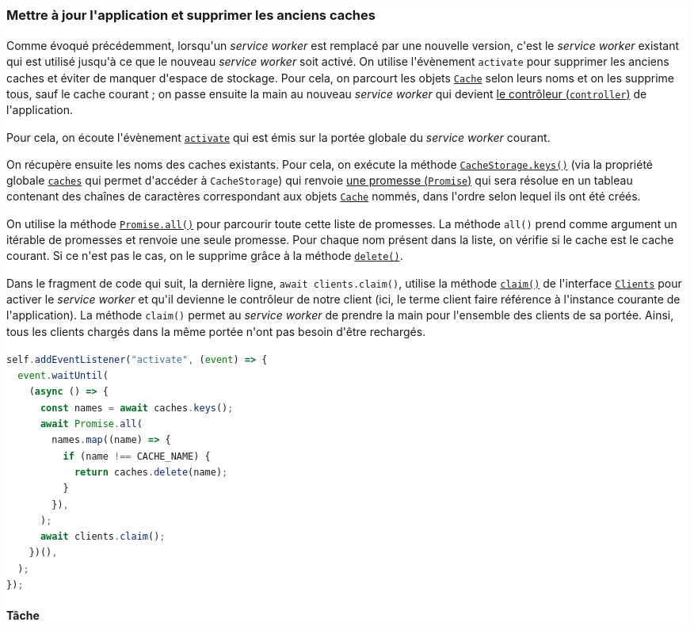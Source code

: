 ### Mettre à jour l'application et supprimer les anciens caches

Comme évoqué précédemment, lorsqu'un <i lang="en">service worker</i> est remplacé par une nouvelle version, c'est le <i lang="en">service worker</i> existant qui est utilisé jusqu'à ce que le nouveau <i lang="en">service worker</i> soit activé. On utilise l'évènement `activate` pour supprimer les anciens caches et éviter de manquer d'espace de stockage. Pour cela, on parcourt les objets [`Cache`](/fr/docs/Web/API/Cache) selon leurs noms et on les supprime tous, sauf le cache courant&nbsp;; on passe ensuite la main au nouveau <i lang="en">service worker</i> qui devient [le contrôleur (`controller`)](/fr/docs/Web/API/ServiceWorkerContainer/controller) de l'application.

Pour cela, on écoute l'évènement [`activate`](/fr/docs/Web/API/ServiceWorkerGlobalScope/activate_event) qui est émis sur la portée globale du <i lang="en">service worker</i> courant.

On récupère ensuite les noms des caches existants. Pour cela, on exécute la méthode [`CacheStorage.keys()`](/fr/docs/Web/API/CacheStorage/keys) (via la propriété globale [`caches`](/fr/docs/Web/API/caches) qui permet d'accéder à `CacheStorage`) qui renvoie [une promesse (`Promise`)](/fr/docs/Web/JavaScript/Reference/Global_Objects/Promise) qui sera résolue en un tableau contenant des chaînes de caractères correspondant aux objets [`Cache`](/fr/docs/Web/API/Cache) nommés, dans l'ordre selon lequel ils ont été créés.

On utilise la méthode [`Promise.all()`](/fr/docs/Web/JavaScript/Reference/Global_Objects/Promise/all) pour parcourir toute cette liste de promesses. La méthode `all()` prend comme argument un itérable de promesses et renvoie une seule promesse. Pour chaque nom présent dans la liste, on vérifie si le cache est le cache courant. Si ce n'est pas le cas, on le supprime grâce à la méthode [`delete()`](/fr/docs/Web/API/Cache/delete).

Dans le fragment de code qui suit, la dernière ligne, `await clients.claim()`, utilise la méthode [`claim()`](/fr/docs/Web/API/Clients/claim) de l'interface [`Clients`](/fr/docs/Web/API/Clients) pour activer le <i lang="en">service worker</i> et qu'il devienne le contrôleur de notre client (ici, le terme client faire référence à l'instance courante de l'application). La méthode `claim()` permet au <i lang="en">service worker</i> de prendre la main pour l'ensemble des clients de sa portée. Ainsi, tous les clients chargés dans la même portée n'ont pas besoin d'être rechargés.

```js
self.addEventListener("activate", (event) => {
  event.waitUntil(
    (async () => {
      const names = await caches.keys();
      await Promise.all(
        names.map((name) => {
          if (name !== CACHE_NAME) {
            return caches.delete(name);
          }
        }),
      );
      await clients.claim();
    })(),
  );
});
```

#### Tâche
